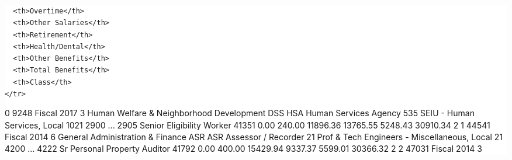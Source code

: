       <th>Overtime</th>
      <th>Other Salaries</th>
      <th>Retirement</th>
      <th>Health/Dental</th>
      <th>Other Benefits</th>
      <th>Total Benefits</th>
      <th>Class</th>
    </tr>
  </thead>
  <tbody>
    <tr>
      <th>0</th>
      <td>9248</td>
      <td>Fiscal</td>
      <td>2017</td>
      <td>3</td>
      <td>Human Welfare &amp; Neighborhood Development</td>
      <td>DSS</td>
      <td>HSA Human Services Agency</td>
      <td>535</td>
      <td>SEIU - Human Services, Local 1021</td>
      <td>2900</td>
      <td>...</td>
      <td>2905</td>
      <td>Senior Eligibility Worker</td>
      <td>41351</td>
      <td>0.00</td>
      <td>240.00</td>
      <td>11896.36</td>
      <td>13765.55</td>
      <td>5248.43</td>
      <td>30910.34</td>
      <td>2</td>
    </tr>
    <tr>
      <th>1</th>
      <td>44541</td>
      <td>Fiscal</td>
      <td>2014</td>
      <td>6</td>
      <td>General Administration &amp; Finance</td>
      <td>ASR</td>
      <td>ASR Assessor / Recorder</td>
      <td>21</td>
      <td>Prof &amp; Tech Engineers - Miscellaneous, Local 21</td>
      <td>4200</td>
      <td>...</td>
      <td>4222</td>
      <td>Sr Personal Property Auditor</td>
      <td>41792</td>
      <td>0.00</td>
      <td>400.00</td>
      <td>15429.94</td>
      <td>9337.37</td>
      <td>5599.01</td>
      <td>30366.32</td>
      <td>2</td>
    </tr>
    <tr>
      <th>2</th>
      <td>47031</td>
      <td>Fiscal</td>
      <td>2014</td>
      <td>3</td>